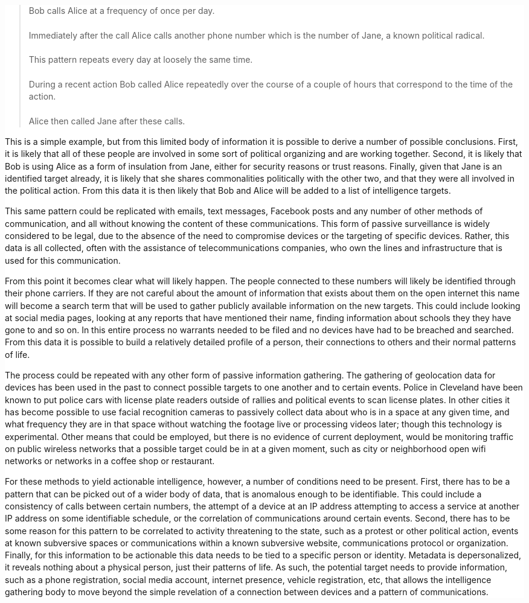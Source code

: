 <blockquote>
Bob calls Alice at a frequency of once per day.
<br><br>
Immediately after the call Alice calls another phone number which is the number of Jane, a known political radical.
<br><br>
This pattern repeats every day at loosely the same time.
<br><br>
During a recent action Bob called Alice repeatedly over the course of a couple of hours that correspond to the time of the action.
<br><br>
Alice then called Jane after these calls.
</blockquote>

This is a simple example, but from this limited body of information it is possible to derive a number of possible conclusions. First, it is likely that all of these people are involved in some sort of political organizing and are working together. Second, it is likely that Bob is using Alice as a form of insulation from Jane, either for security reasons or trust reasons. Finally, given that Jane is an identified target already, it is likely that she shares commonalities politically with the other two, and that they were all involved in the political action. From this data it is then likely that Bob and Alice will be added to a list of intelligence targets. 

This same pattern could be replicated with emails, text messages, Facebook posts and any number of other methods of communication, and all without knowing the content of these communications. This form of passive surveillance is widely considered to be legal, due to the absence of the need to compromise devices or the targeting of specific devices. Rather, this data is all collected, often with the assistance of telecommunications companies, who own the lines and infrastructure that is used for this communication.

From this point it becomes clear what will likely happen. The people connected to these numbers will likely be identified through their phone carriers. If they are not careful about the amount of information that exists about them on the open internet this name will become a search term that will be used to gather publicly available information on the new targets. This could include looking at social media pages, looking at any reports that have mentioned their name, finding information about schools they they have gone to and so on. In this entire process no warrants needed to be filed and no devices have had to be breached and searched. From this data it is possible to build a relatively detailed profile of a person, their connections to others and their normal patterns of life. 

The process could be repeated with any other form of passive information gathering. The gathering of geolocation data for devices has been used in the past to connect possible targets to one another and to certain events. Police in Cleveland have been known to put police cars with license plate readers outside of rallies and political events to scan license plates. In other cities it has become possible to use facial recognition cameras to passively collect data about who is in a space at any given time, and what frequency they are in that space without watching the footage live or processing videos later; though this technology is experimental. Other means that could be employed, but there is no evidence of current deployment, would be monitoring traffic on public wireless networks that a possible target could be in at a given moment, such as city or neighborhood open wifi networks or networks in a coffee shop or restaurant. 

For these methods to yield actionable intelligence, however, a number of conditions need to be present. First, there has to be a pattern that can be picked out of a wider body of data, that is anomalous enough to be identifiable. This could include a consistency of calls between certain numbers, the attempt of a device at an IP address attempting to access a service at another IP address on some identifiable schedule, or the correlation of communications around certain events. Second, there has to be some reason for this pattern to be correlated to activity threatening to the state, such as a protest or other political action, events at known subversive spaces or communications within a known subversive website, communications protocol or organization. Finally, for this information to be actionable this data needs to be tied to a specific person or identity. Metadata is depersonalized, it reveals nothing about a physical person, just their patterns of life. As such, the potential target needs to provide information, such as a phone registration, social media account, internet presence, vehicle registration, etc, that allows the intelligence gathering body to move beyond the simple revelation of a connection between devices and a pattern of communications.
